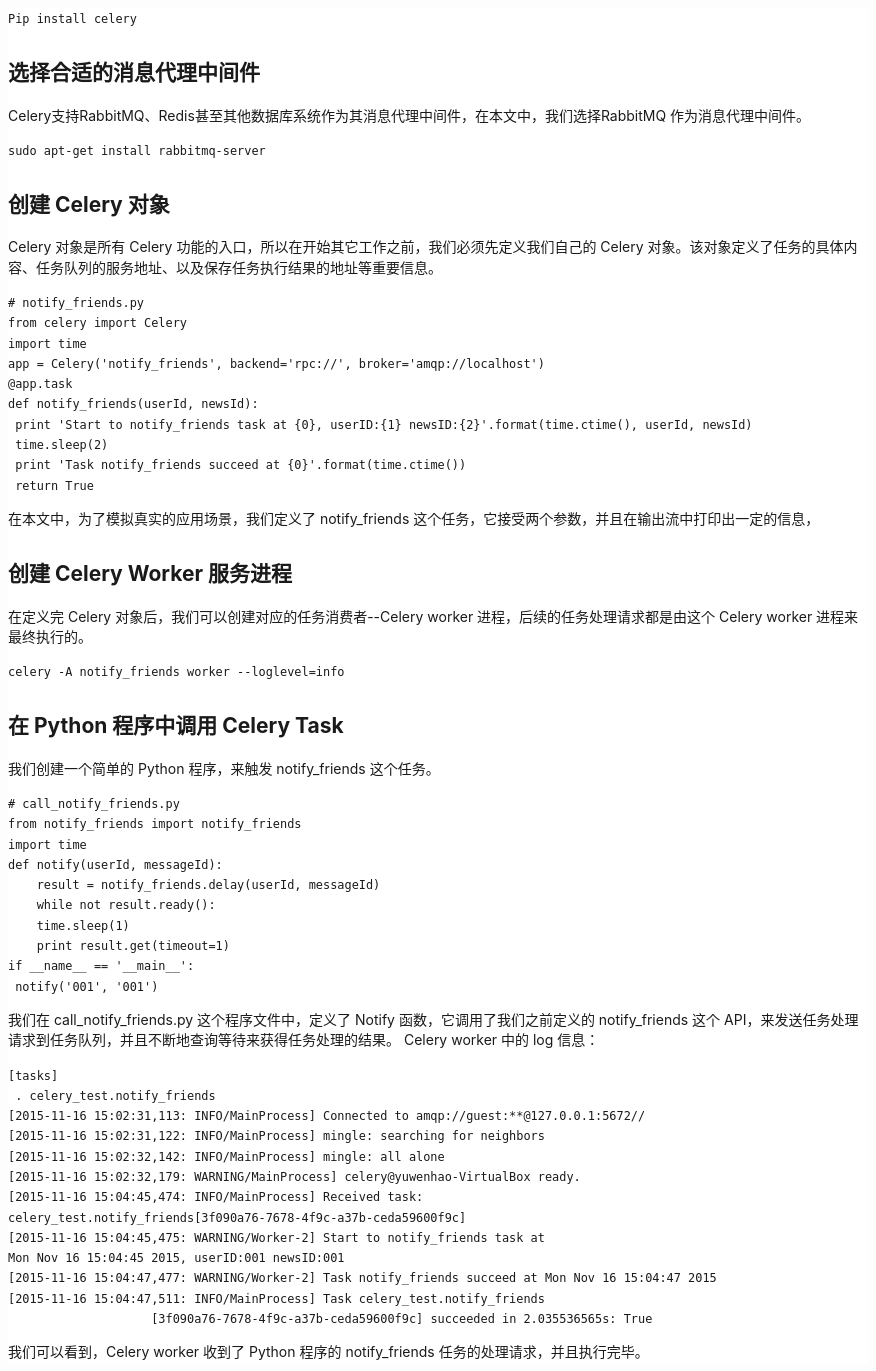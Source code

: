     Pip install celery
## 选择合适的消息代理中间件
Celery支持RabbitMQ、Redis甚至其他数据库系统作为其消息代理中间件，在本文中，我们选择RabbitMQ 作为消息代理中间件。

    sudo apt-get install rabbitmq-server
## 创建 Celery 对象
Celery 对象是所有 Celery 功能的入口，所以在开始其它工作之前，我们必须先定义我们自己的 Celery 对象。该对象定义了任务的具体内容、任务队列的服务地址、以及保存任务执行结果的地址等重要信息。

    # notify_friends.py
    from celery import Celery
    import time
    app = Celery('notify_friends', backend='rpc://', broker='amqp://localhost')
    @app.task
    def notify_friends(userId, newsId):
     print 'Start to notify_friends task at {0}, userID:{1} newsID:{2}'.format(time.ctime(), userId, newsId)
     time.sleep(2)
     print 'Task notify_friends succeed at {0}'.format(time.ctime())
     return True
在本文中，为了模拟真实的应用场景，我们定义了 notify_friends 这个任务，它接受两个参数，并且在输出流中打印出一定的信息，
## 创建 Celery Worker 服务进程
在定义完 Celery 对象后，我们可以创建对应的任务消费者--Celery worker 进程，后续的任务处理请求都是由这个 Celery worker 进程来最终执行的。
    
    celery -A notify_friends worker --loglevel=info
## 在 Python 程序中调用 Celery Task
我们创建一个简单的 Python 程序，来触发 notify_friends 这个任务。

    # call_notify_friends.py
    from notify_friends import notify_friends
    import time
    def notify(userId, messageId):
        result = notify_friends.delay(userId, messageId)
        while not result.ready():
        time.sleep(1)
        print result.get(timeout=1)
    if __name__ == '__main__':
     notify('001', '001')
我们在 call_notify_friends.py 这个程序文件中，定义了 Notify 函数，它调用了我们之前定义的 notify_friends 这个 API，来发送任务处理请求到任务队列，并且不断地查询等待来获得任务处理的结果。
Celery worker 中的 log 信息：

    [tasks]
     . celery_test.notify_friends
    [2015-11-16 15:02:31,113: INFO/MainProcess] Connected to amqp://guest:**@127.0.0.1:5672//
    [2015-11-16 15:02:31,122: INFO/MainProcess] mingle: searching for neighbors
    [2015-11-16 15:02:32,142: INFO/MainProcess] mingle: all alone
    [2015-11-16 15:02:32,179: WARNING/MainProcess] celery@yuwenhao-VirtualBox ready.
    [2015-11-16 15:04:45,474: INFO/MainProcess] Received task: 
    celery_test.notify_friends[3f090a76-7678-4f9c-a37b-ceda59600f9c]
    [2015-11-16 15:04:45,475: WARNING/Worker-2] Start to notify_friends task at 
    Mon Nov 16 15:04:45 2015, userID:001 newsID:001
    [2015-11-16 15:04:47,477: WARNING/Worker-2] Task notify_friends succeed at Mon Nov 16 15:04:47 2015
    [2015-11-16 15:04:47,511: INFO/MainProcess] Task celery_test.notify_friends
                        [3f090a76-7678-4f9c-a37b-ceda59600f9c] succeeded in 2.035536565s: True
我们可以看到，Celery worker 收到了 Python 程序的 notify_friends 任务的处理请求，并且执行完毕。
